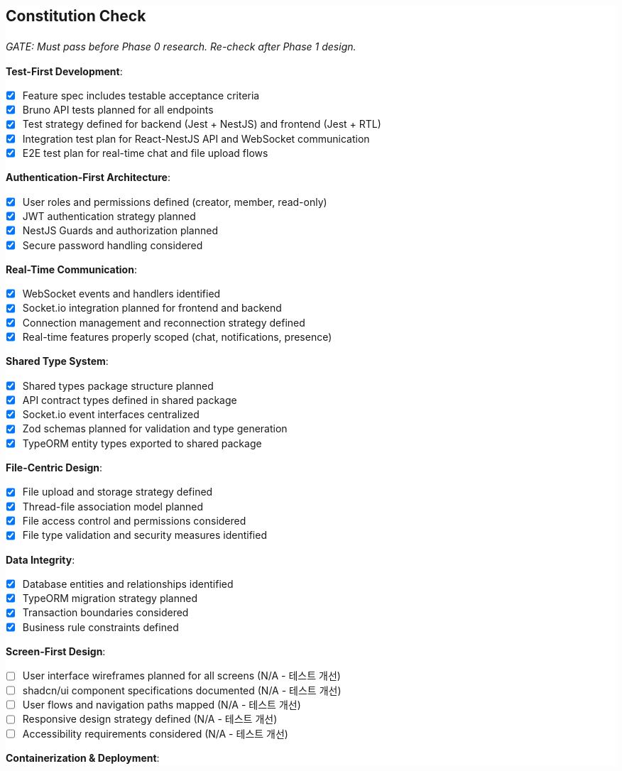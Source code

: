 ## Constitution Check

_GATE: Must pass before Phase 0 research. Re-check after Phase 1 design._

**Test-First Development**:

- [x] Feature spec includes testable acceptance criteria
- [x] Bruno API tests planned for all endpoints
- [x] Test strategy defined for backend (Jest + NestJS) and frontend (Jest + RTL)
- [x] Integration test plan for React-NestJS API and WebSocket communication
- [x] E2E test plan for real-time chat and file upload flows

**Authentication-First Architecture**:

- [x] User roles and permissions defined (creator, member, read-only)
- [x] JWT authentication strategy planned
- [x] NestJS Guards and authorization planned
- [x] Secure password handling considered

**Real-Time Communication**:

- [x] WebSocket events and handlers identified
- [x] Socket.io integration planned for frontend and backend
- [x] Connection management and reconnection strategy defined
- [x] Real-time features properly scoped (chat, notifications, presence)

**Shared Type System**:

- [x] Shared types package structure planned
- [x] API contract types defined in shared package
- [x] Socket.io event interfaces centralized
- [x] Zod schemas planned for validation and type generation
- [x] TypeORM entity types exported to shared package

**File-Centric Design**:

- [x] File upload and storage strategy defined
- [x] Thread-file association model planned
- [x] File access control and permissions considered
- [x] File type validation and security measures identified

**Data Integrity**:

- [x] Database entities and relationships identified
- [x] TypeORM migration strategy planned
- [x] Transaction boundaries considered
- [x] Business rule constraints defined

**Screen-First Design**:

- [ ] User interface wireframes planned for all screens (N/A - 테스트 개선)
- [ ] shadcn/ui component specifications documented (N/A - 테스트 개선)
- [ ] User flows and navigation paths mapped (N/A - 테스트 개선)
- [ ] Responsive design strategy defined (N/A - 테스트 개선)
- [ ] Accessibility requirements considered (N/A - 테스트 개선)

**Containerization & Deployment**:
